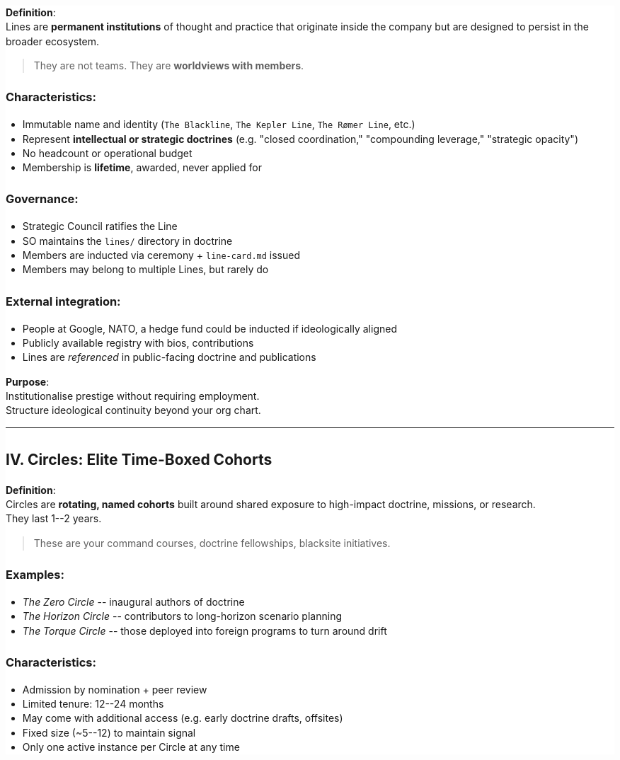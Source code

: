 **Definition**:  
Lines are **permanent institutions** of thought and practice that originate inside the company but are designed to persist in the broader ecosystem.

> They are not teams. They are **worldviews with members**.

### Characteristics:

- Immutable name and identity (`The Blackline`, `The Kepler Line`, `The Rømer Line`, etc.)
- Represent **intellectual or strategic doctrines** (e.g. "closed coordination," "compounding leverage," "strategic opacity")
- No headcount or operational budget
- Membership is **lifetime**, awarded, never applied for

### Governance:

- Strategic Council ratifies the Line
- SO maintains the `lines/` directory in doctrine
- Members are inducted via ceremony + `line-card.md` issued
- Members may belong to multiple Lines, but rarely do

### External integration:

- People at Google, NATO, a hedge fund could be inducted if ideologically aligned
- Publicly available registry with bios, contributions
- Lines are _referenced_ in public-facing doctrine and publications

**Purpose**:  
Institutionalise prestige without requiring employment.  
Structure ideological continuity beyond your org chart.

* * *

## IV. Circles: Elite Time-Boxed Cohorts

**Definition**:  
Circles are **rotating, named cohorts** built around shared exposure to high-impact doctrine, missions, or research.  
They last 1--2 years.

> These are your command courses, doctrine fellowships, blacksite initiatives.

### Examples:

- _The Zero Circle_ -- inaugural authors of doctrine
- _The Horizon Circle_ -- contributors to long-horizon scenario planning
- _The Torque Circle_ -- those deployed into foreign programs to turn around drift

### Characteristics:

- Admission by nomination + peer review
- Limited tenure: 12--24 months
- May come with additional access (e.g. early doctrine drafts, offsites)
- Fixed size (~5--12) to maintain signal
- Only one active instance per Circle at any time
